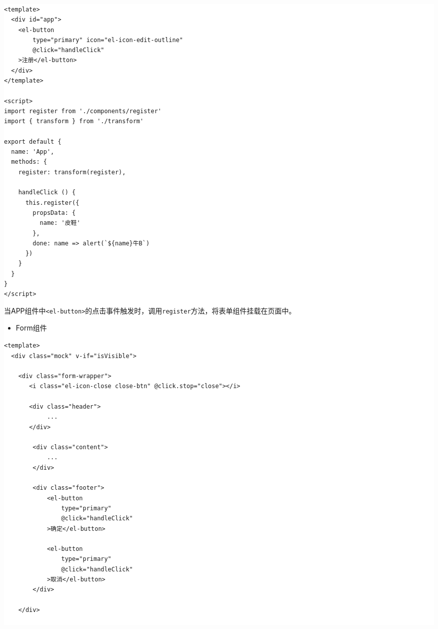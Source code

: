 ```vue
<template>
  <div id="app">
    <el-button 
        type="primary" icon="el-icon-edit-outline"
        @click="handleClick"
    >注册</el-button>
  </div>
</template>

<script>
import register from './components/register'
import { transform } from './transform'

export default {
  name: 'App',
  methods: {
    register: transform(register),

    handleClick () {
      this.register({
        propsData: {
          name: '皮鞋'
        },
        done: name => alert(`${name}牛B`)
      })
    }
  }
}
</script>
```

当APP组件中`<el-button>`的点击事件触发时，调用`register`方法，将表单组件挂载在页面中。 

- Form组件

```vue
<template>
  <div class="mock" v-if="isVisible">

    <div class="form-wrapper">
       <i class="el-icon-close close-btn" @click.stop="close"></i>

       <div class="header">
            ...
       </div>

        <div class="content">
            ...
        </div>

        <div class="footer">
            <el-button 
                type="primary"
                @click="handleClick"
            >确定</el-button>

            <el-button 
                type="primary"
                @click="handleClick"
            >取消</el-button>
        </div>

    </div>
     
```
